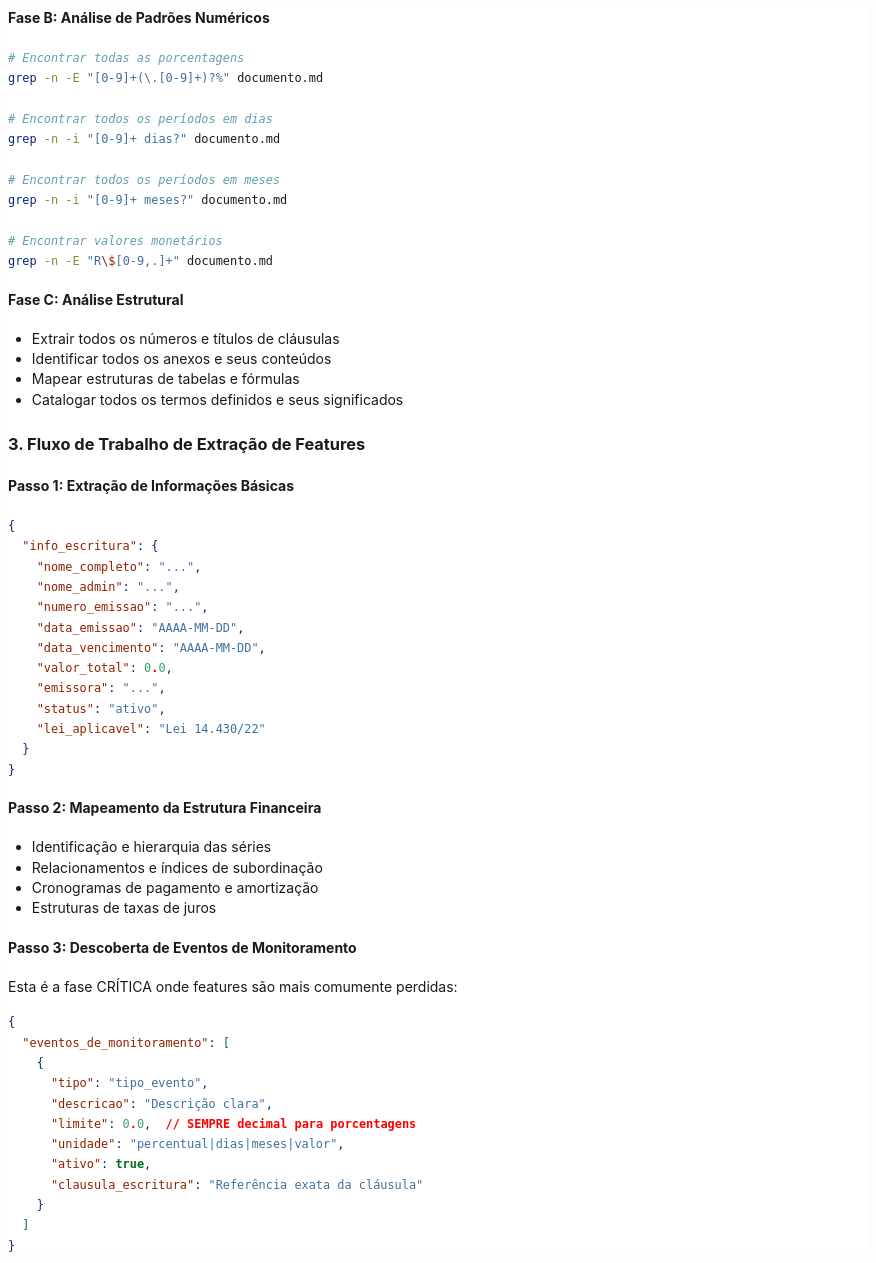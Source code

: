 #### Fase B: Análise de Padrões Numéricos
```bash
# Encontrar todas as porcentagens
grep -n -E "[0-9]+(\.[0-9]+)?%" documento.md

# Encontrar todos os períodos em dias
grep -n -i "[0-9]+ dias?" documento.md

# Encontrar todos os períodos em meses
grep -n -i "[0-9]+ meses?" documento.md

# Encontrar valores monetários
grep -n -E "R\$[0-9,.]+" documento.md
```

#### Fase C: Análise Estrutural
- Extrair todos os números e títulos de cláusulas
- Identificar todos os anexos e seus conteúdos
- Mapear estruturas de tabelas e fórmulas
- Catalogar todos os termos definidos e seus significados

### 3. Fluxo de Trabalho de Extração de Features

#### Passo 1: Extração de Informações Básicas
```json
{
  "info_escritura": {
    "nome_completo": "...",
    "nome_admin": "...",
    "numero_emissao": "...",
    "data_emissao": "AAAA-MM-DD",
    "data_vencimento": "AAAA-MM-DD",
    "valor_total": 0.0,
    "emissora": "...",
    "status": "ativo",
    "lei_aplicavel": "Lei 14.430/22"
  }
}
```

#### Passo 2: Mapeamento da Estrutura Financeira
- Identificação e hierarquia das séries
- Relacionamentos e índices de subordinação
- Cronogramas de pagamento e amortização
- Estruturas de taxas de juros

#### Passo 3: Descoberta de Eventos de Monitoramento
Esta é a fase CRÍTICA onde features são mais comumente perdidas:

```json
{
  "eventos_de_monitoramento": [
    {
      "tipo": "tipo_evento",
      "descricao": "Descrição clara",
      "limite": 0.0,  // SEMPRE decimal para porcentagens
      "unidade": "percentual|dias|meses|valor",
      "ativo": true,
      "clausula_escritura": "Referência exata da cláusula"
    }
  ]
}
```
